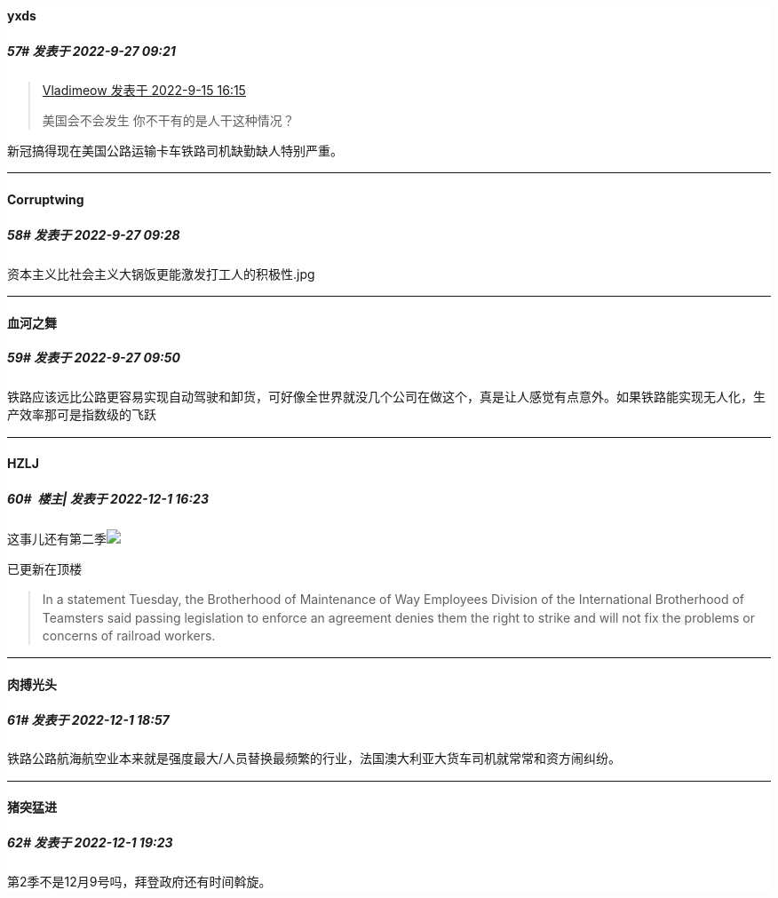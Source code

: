 ####  yxds  
##### 57#       发表于 2022-9-27 09:21

<blockquote><a href="httphttps://bbs.saraba1st.com/2b/forum.php?mod=redirect&amp;goto=findpost&amp;pid=57497821&amp;ptid=2093526" target="_blank">Vladimeow 发表于 2022-9-15 16:15</a>

美国会不会发生 你不干有的是人干这种情况？</blockquote>
新冠搞得现在美国公路运输卡车铁路司机缺勤缺人特别严重。

*****

####  Corruptwing  
##### 58#       发表于 2022-9-27 09:28

资本主义比社会主义大锅饭更能激发打工人的积极性.jpg

*****

####  血河之舞  
##### 59#       发表于 2022-9-27 09:50

铁路应该远比公路更容易实现自动驾驶和卸货，可好像全世界就没几个公司在做这个，真是让人感觉有点意外。如果铁路能实现无人化，生产效率那可是指数级的飞跃

*****

####  HZLJ  
##### 60#         楼主| 发表于 2022-12-1 16:23

这事儿还有第二季<img src="https://static.saraba1st.com/image/smiley/face2017/067.png" referrerpolicy="no-referrer">

已更新在顶楼
 <blockquote>In a statement Tuesday, the Brotherhood of Maintenance of Way Employees Division of the International Brotherhood of Teamsters said passing legislation to enforce an agreement denies them the right to strike and will not fix the problems or concerns of railroad workers.</blockquote>



*****

####  肉搏光头  
##### 61#       发表于 2022-12-1 18:57

铁路公路航海航空业本来就是强度最大/人员替换最频繁的行业，法国澳大利亚大货车司机就常常和资方闹纠纷。



*****

####  猪突猛进  
##### 62#       发表于 2022-12-1 19:23

第2季不是12月9号吗，拜登政府还有时间斡旋。

